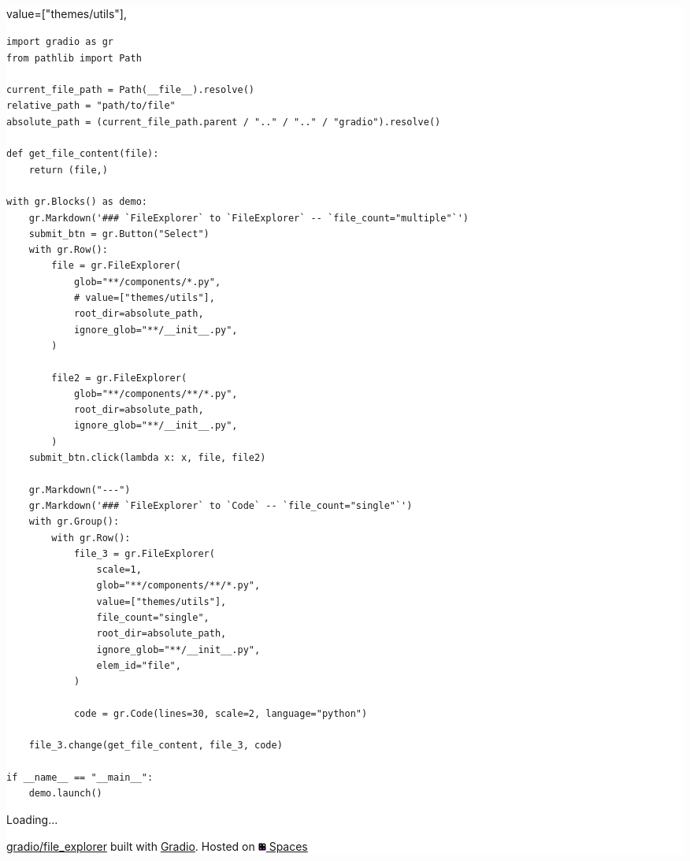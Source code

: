 value\=\["themes/utils"\],

    import gradio as gr
    from pathlib import Path
    
    current_file_path = Path(__file__).resolve()
    relative_path = "path/to/file"
    absolute_path = (current_file_path.parent / ".." / ".." / "gradio").resolve()
    
    def get_file_content(file):
        return (file,)
    
    with gr.Blocks() as demo:
        gr.Markdown('### `FileExplorer` to `FileExplorer` -- `file_count="multiple"`')
        submit_btn = gr.Button("Select")
        with gr.Row():
            file = gr.FileExplorer(
                glob="**/components/*.py",
                # value=["themes/utils"],
                root_dir=absolute_path,
                ignore_glob="**/__init__.py",
            )
    
            file2 = gr.FileExplorer(
                glob="**/components/**/*.py",
                root_dir=absolute_path,
                ignore_glob="**/__init__.py",
            )
        submit_btn.click(lambda x: x, file, file2)
    
        gr.Markdown("---")
        gr.Markdown('### `FileExplorer` to `Code` -- `file_count="single"`')
        with gr.Group():
            with gr.Row():
                file_3 = gr.FileExplorer(
                    scale=1,
                    glob="**/components/**/*.py",
                    value=["themes/utils"],
                    file_count="single",
                    root_dir=absolute_path,
                    ignore_glob="**/__init__.py",
                    elem_id="file",
                )
    
                code = gr.Code(lines=30, scale=2, language="python")
    
        file_3.change(get_file_content, file_3, code)
    
    if __name__ == "__main__":
        demo.launch()
    

Loading...

[gradio/file\_explorer](https://huggingface.co/spaces/gradio/file_explorer) built with [Gradio](https://gradio.app). Hosted on [![Hugging Face Space](data:image/svg+xml,%3csvg%20xmlns='http://www.w3.org/2000/svg'%20width='10'%20height='10'%20fill='none'%3e%3cpath%20fill='%23FF3270'%20d='M1.93%206.03v2.04h2.04V6.03H1.93Z'/%3e%3cpath%20fill='%23861FFF'%20d='M6.03%206.03v2.04h2.04V6.03H6.03Z'/%3e%3cpath%20fill='%23097EFF'%20d='M1.93%201.93v2.04h2.04V1.93H1.93Z'/%3e%3cpath%20fill='%23000'%20fill-rule='evenodd'%20d='M.5%201.4c0-.5.4-.9.9-.9h3.1a.9.9%200%200%201%20.87.67A2.44%202.44%200%200%201%209.5%202.95c0%20.65-.25%201.24-.67%201.68.39.1.67.46.67.88v3.08c0%20.5-.4.91-.9.91H1.4a.9.9%200%200%201-.9-.9V1.4Zm1.43.53v2.04h2.04V1.93H1.93Zm0%206.14V6.03h2.04v2.04H1.93Zm4.1%200V6.03h2.04v2.04H6.03Zm0-5.12a1.02%201.02%200%201%201%202.04%200%201.02%201.02%200%200%201-2.04%200Z'%20clip-rule='evenodd'/%3e%3cpath%20fill='%23FFD702'%20d='M7.05%201.93a1.02%201.02%200%201%200%200%202.04%201.02%201.02%200%200%200%200-2.04Z'/%3e%3c/svg%3e) Spaces](https://huggingface.co/spaces)
